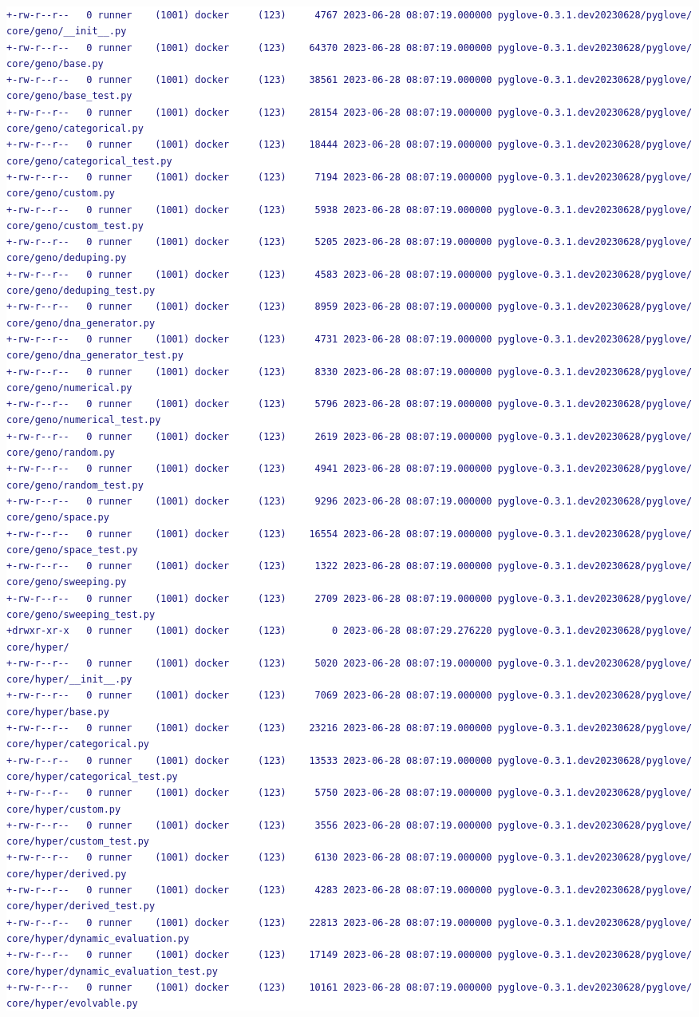 ```diff
+-rw-r--r--   0 runner    (1001) docker     (123)     4767 2023-06-28 08:07:19.000000 pyglove-0.3.1.dev20230628/pyglove/core/geno/__init__.py
+-rw-r--r--   0 runner    (1001) docker     (123)    64370 2023-06-28 08:07:19.000000 pyglove-0.3.1.dev20230628/pyglove/core/geno/base.py
+-rw-r--r--   0 runner    (1001) docker     (123)    38561 2023-06-28 08:07:19.000000 pyglove-0.3.1.dev20230628/pyglove/core/geno/base_test.py
+-rw-r--r--   0 runner    (1001) docker     (123)    28154 2023-06-28 08:07:19.000000 pyglove-0.3.1.dev20230628/pyglove/core/geno/categorical.py
+-rw-r--r--   0 runner    (1001) docker     (123)    18444 2023-06-28 08:07:19.000000 pyglove-0.3.1.dev20230628/pyglove/core/geno/categorical_test.py
+-rw-r--r--   0 runner    (1001) docker     (123)     7194 2023-06-28 08:07:19.000000 pyglove-0.3.1.dev20230628/pyglove/core/geno/custom.py
+-rw-r--r--   0 runner    (1001) docker     (123)     5938 2023-06-28 08:07:19.000000 pyglove-0.3.1.dev20230628/pyglove/core/geno/custom_test.py
+-rw-r--r--   0 runner    (1001) docker     (123)     5205 2023-06-28 08:07:19.000000 pyglove-0.3.1.dev20230628/pyglove/core/geno/deduping.py
+-rw-r--r--   0 runner    (1001) docker     (123)     4583 2023-06-28 08:07:19.000000 pyglove-0.3.1.dev20230628/pyglove/core/geno/deduping_test.py
+-rw-r--r--   0 runner    (1001) docker     (123)     8959 2023-06-28 08:07:19.000000 pyglove-0.3.1.dev20230628/pyglove/core/geno/dna_generator.py
+-rw-r--r--   0 runner    (1001) docker     (123)     4731 2023-06-28 08:07:19.000000 pyglove-0.3.1.dev20230628/pyglove/core/geno/dna_generator_test.py
+-rw-r--r--   0 runner    (1001) docker     (123)     8330 2023-06-28 08:07:19.000000 pyglove-0.3.1.dev20230628/pyglove/core/geno/numerical.py
+-rw-r--r--   0 runner    (1001) docker     (123)     5796 2023-06-28 08:07:19.000000 pyglove-0.3.1.dev20230628/pyglove/core/geno/numerical_test.py
+-rw-r--r--   0 runner    (1001) docker     (123)     2619 2023-06-28 08:07:19.000000 pyglove-0.3.1.dev20230628/pyglove/core/geno/random.py
+-rw-r--r--   0 runner    (1001) docker     (123)     4941 2023-06-28 08:07:19.000000 pyglove-0.3.1.dev20230628/pyglove/core/geno/random_test.py
+-rw-r--r--   0 runner    (1001) docker     (123)     9296 2023-06-28 08:07:19.000000 pyglove-0.3.1.dev20230628/pyglove/core/geno/space.py
+-rw-r--r--   0 runner    (1001) docker     (123)    16554 2023-06-28 08:07:19.000000 pyglove-0.3.1.dev20230628/pyglove/core/geno/space_test.py
+-rw-r--r--   0 runner    (1001) docker     (123)     1322 2023-06-28 08:07:19.000000 pyglove-0.3.1.dev20230628/pyglove/core/geno/sweeping.py
+-rw-r--r--   0 runner    (1001) docker     (123)     2709 2023-06-28 08:07:19.000000 pyglove-0.3.1.dev20230628/pyglove/core/geno/sweeping_test.py
+drwxr-xr-x   0 runner    (1001) docker     (123)        0 2023-06-28 08:07:29.276220 pyglove-0.3.1.dev20230628/pyglove/core/hyper/
+-rw-r--r--   0 runner    (1001) docker     (123)     5020 2023-06-28 08:07:19.000000 pyglove-0.3.1.dev20230628/pyglove/core/hyper/__init__.py
+-rw-r--r--   0 runner    (1001) docker     (123)     7069 2023-06-28 08:07:19.000000 pyglove-0.3.1.dev20230628/pyglove/core/hyper/base.py
+-rw-r--r--   0 runner    (1001) docker     (123)    23216 2023-06-28 08:07:19.000000 pyglove-0.3.1.dev20230628/pyglove/core/hyper/categorical.py
+-rw-r--r--   0 runner    (1001) docker     (123)    13533 2023-06-28 08:07:19.000000 pyglove-0.3.1.dev20230628/pyglove/core/hyper/categorical_test.py
+-rw-r--r--   0 runner    (1001) docker     (123)     5750 2023-06-28 08:07:19.000000 pyglove-0.3.1.dev20230628/pyglove/core/hyper/custom.py
+-rw-r--r--   0 runner    (1001) docker     (123)     3556 2023-06-28 08:07:19.000000 pyglove-0.3.1.dev20230628/pyglove/core/hyper/custom_test.py
+-rw-r--r--   0 runner    (1001) docker     (123)     6130 2023-06-28 08:07:19.000000 pyglove-0.3.1.dev20230628/pyglove/core/hyper/derived.py
+-rw-r--r--   0 runner    (1001) docker     (123)     4283 2023-06-28 08:07:19.000000 pyglove-0.3.1.dev20230628/pyglove/core/hyper/derived_test.py
+-rw-r--r--   0 runner    (1001) docker     (123)    22813 2023-06-28 08:07:19.000000 pyglove-0.3.1.dev20230628/pyglove/core/hyper/dynamic_evaluation.py
+-rw-r--r--   0 runner    (1001) docker     (123)    17149 2023-06-28 08:07:19.000000 pyglove-0.3.1.dev20230628/pyglove/core/hyper/dynamic_evaluation_test.py
+-rw-r--r--   0 runner    (1001) docker     (123)    10161 2023-06-28 08:07:19.000000 pyglove-0.3.1.dev20230628/pyglove/core/hyper/evolvable.py
```